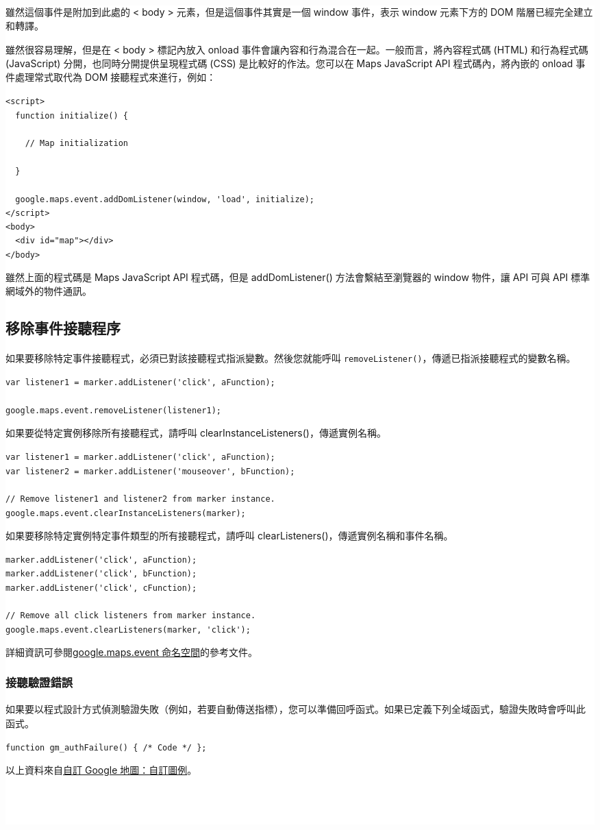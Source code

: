 雖然這個事件是附加到此處的 < body > 元素，但是這個事件其實是一個 window 事件，表示 window 元素下方的 DOM 階層已經完全建立和轉譯。

雖然很容易理解，但是在 < body > 標記內放入 onload 事件會讓內容和行為混合在一起。一般而言，將內容程式碼 (HTML) 和行為程式碼 (JavaScript) 分開，也同時分開提供呈現程式碼 (CSS) 是比較好的作法。您可以在 Maps JavaScript API 程式碼內，將內嵌的 onload 事件處理常式取代為 DOM 接聽程式來進行，例如：

```
<script>
  function initialize() {

    // Map initialization

  }

  google.maps.event.addDomListener(window, 'load', initialize);
</script>
<body>
  <div id="map"></div>
</body>
```

雖然上面的程式碼是 Maps JavaScript API 程式碼，但是 addDomListener() 方法會繫結至瀏覽器的 window 物件，讓 API 可與 API 標準網域外的物件通訊。

## 移除事件接聽程序

如果要移除特定事件接聽程式，必須已對該接聽程式指派變數。然後您就能呼叫 ```removeListener()```，傳遞已指派接聽程式的變數名稱。

```
var listener1 = marker.addListener('click', aFunction);

google.maps.event.removeListener(listener1);
```

如果要從特定實例移除所有接聽程式，請呼叫 clearInstanceListeners()，傳遞實例名稱。

```
var listener1 = marker.addListener('click', aFunction);
var listener2 = marker.addListener('mouseover', bFunction);

// Remove listener1 and listener2 from marker instance.
google.maps.event.clearInstanceListeners(marker);
```

如果要移除特定實例特定事件類型的所有接聽程式，請呼叫 clearListeners()，傳遞實例名稱和事件名稱。

```
marker.addListener('click', aFunction);
marker.addListener('click', bFunction);
marker.addListener('click', cFunction);

// Remove all click listeners from marker instance.
google.maps.event.clearListeners(marker, 'click');
```

詳細資訊可參閱[google.maps.event 命名空間](https://developers.google.com/maps/documentation/javascript/reference?csw=1&hl=zh-tw#event)的參考文件。

### 接聽驗證錯誤

如果要以程式設計方式偵測驗證失敗（例如，若要自動傳送指標），您可以準備回呼函式。如果已定義下列全域函式，驗證失敗時會呼叫此函式。

```
function gm_authFailure() { /* Code */ };
```

以上資料來自[自訂 Google 地圖：自訂圖例](https://developers.google.com/maps/documentation/javascript/adding-a-legend?hl=zh-tw)。

&emsp;&emsp;

&nbsp;
